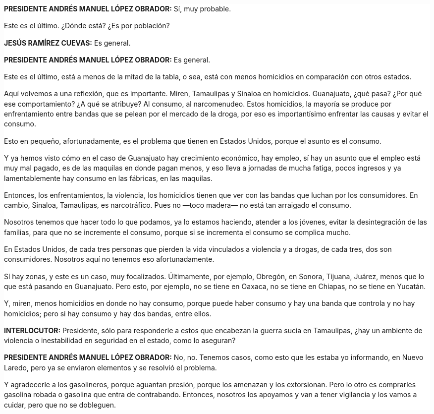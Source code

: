 **PRESIDENTE ANDRÉS MANUEL LÓPEZ OBRADOR:** Sí, muy probable.

Este es el último. ¿Dónde está? ¿Es por población?

**JESÚS RAMÍREZ CUEVAS:** Es general.

**PRESIDENTE ANDRÉS MANUEL LÓPEZ OBRADOR:** Es general.

Este es el último, está a menos de la mitad de la tabla, o sea, está con menos
homicidios en comparación con otros estados.

Aquí volvemos a una reflexión, que es importante. Miren, Tamaulipas y Sinaloa
en homicidios. Guanajuato, ¿qué pasa? ¿Por qué ese comportamiento? ¿A qué se
atribuye? Al consumo, al narcomenudeo. Estos homicidios, la mayoría se produce
por enfrentamiento entre bandas que se pelean por el mercado de la droga, por
eso es importantísimo enfrentar las causas y evitar el consumo.

Esto en pequeño, afortunadamente, es el problema que tienen en Estados Unidos,
porque el asunto es el consumo.

Y ya hemos visto cómo en el caso de Guanajuato hay crecimiento económico, hay
empleo, sí hay un asunto que el empleo está muy mal pagado, es de las maquilas
en donde pagan menos, y eso lleva a jornadas de mucha fatiga, pocos ingresos y
ya lamentablemente hay consumo en las fábricas, en las maquilas.

Entonces, los enfrentamientos, la violencia, los homicidios tienen que ver con
las bandas que luchan por los consumidores. En cambio, Sinaloa, Tamaulipas, es
narcotráfico. Pues no —toco madera— no está tan arraigado el consumo.

Nosotros tenemos que hacer todo lo que podamos, ya lo estamos haciendo,
atender a los jóvenes, evitar la desintegración de las familias, para que no
se incremente el consumo, porque si se incrementa el consumo se complica
mucho.

En Estados Unidos, de cada tres personas que pierden la vida vinculados a
violencia y a drogas, de cada tres, dos son consumidores. Nosotros aquí no
tenemos eso afortunadamente.

Sí hay zonas, y este es un caso, muy focalizados. Últimamente, por ejemplo,
Obregón, en Sonora, Tijuana, Juárez, menos que lo que está pasando en
Guanajuato. Pero esto, por ejemplo, no se tiene en Oaxaca, no se tiene en
Chiapas, no se tiene en Yucatán.

Y, miren, menos homicidios en donde no hay consumo, porque puede haber consumo
y hay una banda que controla y no hay homicidios; pero si hay consumo y hay
dos bandas, entre ellos.

**INTERLOCUTOR:** Presidente, sólo para responderle a estos que encabezan la
guerra sucia en Tamaulipas, ¿hay un ambiente de violencia o inestabilidad en
seguridad en el estado, como lo aseguran?

**PRESIDENTE ANDRÉS MANUEL LÓPEZ OBRADOR:** No, no. Tenemos casos, como esto
que les estaba yo informando, en Nuevo Laredo, pero ya se enviaron elementos y
se resolvió el problema.

Y agradecerle a los gasolineros, porque aguantan presión, porque los amenazan
y los extorsionan. Pero lo otro es comprarles gasolina robada o gasolina que
entra de contrabando. Entonces, nosotros los apoyamos y van a tener vigilancia
y los vamos a cuidar, pero que no se dobleguen.
